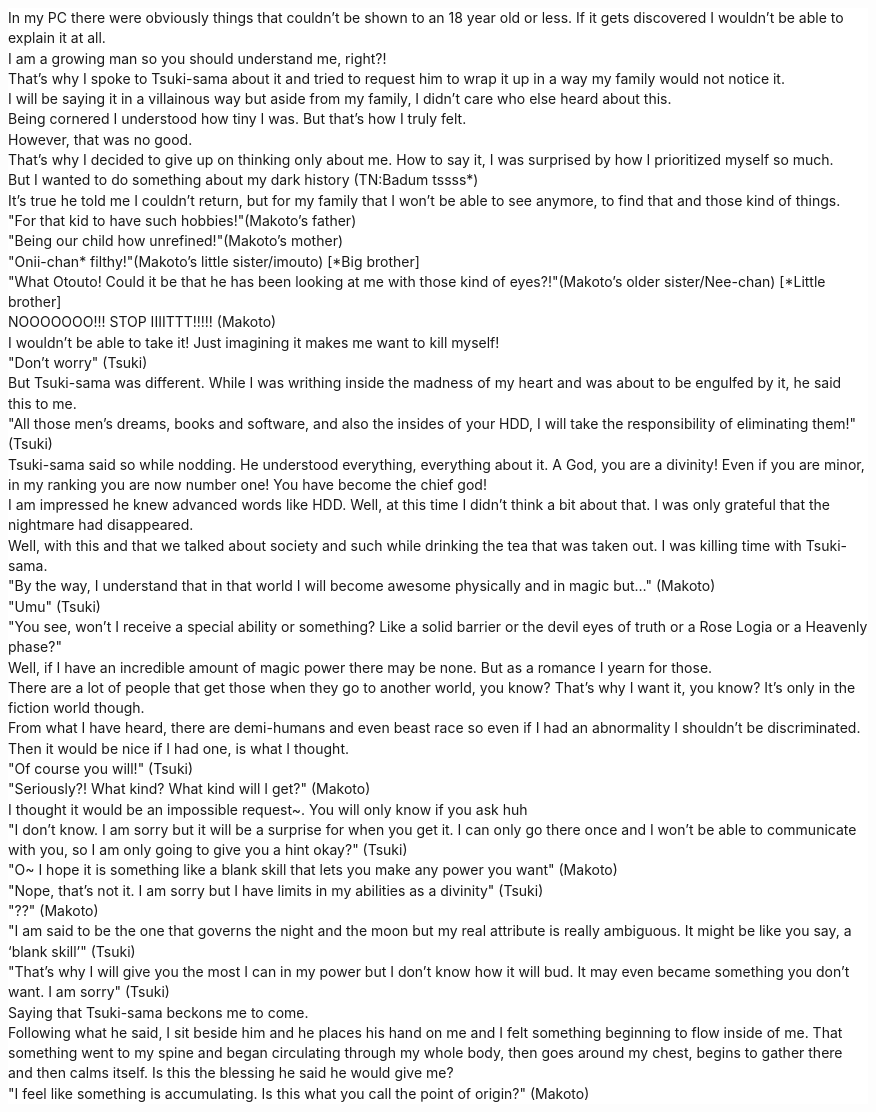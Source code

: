 In my PC there were obviously things that couldn’t be shown to an 18 year old or less. If it gets discovered I wouldn’t be able to explain it at all.<br/>
I am a growing man so you should understand me, right?!<br/>
That’s why I spoke to Tsuki-sama about it and tried to request him to wrap it up in a way my family would not notice it.<br/>
I will be saying it in a villainous way but aside from my family, I didn’t care who else heard about this.<br/>
Being cornered I understood how tiny I was. But that’s how I truly felt.<br/>
However, that was no good.<br/>
That’s why I decided to give up on thinking only about me. How to say it, I was surprised by how I prioritized myself so much.<br/>
But I wanted to do something about my dark history (TN:Badum tssss*)<br/>
It’s true he told me I couldn’t return, but for my family that I won’t be able to see anymore, to find that and those kind of things.<br/>
"For that kid to have such hobbies!"(Makoto’s father)<br/>
"Being our child how unrefined!"(Makoto’s mother)<br/>
"Onii-chan* filthy!"(Makoto’s little sister/imouto) [*Big brother]<br/>
"What Otouto! Could it be that he has been looking at me with those kind of eyes?!"(Makoto’s older sister/Nee-chan) [*Little brother]<br/>
NOOOOOOO!!! STOP IIIITTT!!!!! (Makoto)<br/>
I wouldn’t be able to take it! Just imagining it makes me want to kill myself!<br/>
"Don’t worry" (Tsuki)<br/>
But Tsuki-sama was different. While I was writhing inside the madness of my heart and was about to be engulfed by it, he said this to me.<br/>
"All those men’s dreams, books and software, and also the insides of your HDD, I will take the responsibility of eliminating them!" (Tsuki)<br/>
Tsuki-sama said so while nodding. He understood everything, everything about it. A God, you are a divinity! Even if you are minor, in my ranking you are now number one! You have become the chief god!<br/>
I am impressed he knew advanced words like HDD. Well, at this time I didn’t think a bit about that. I was only grateful that the nightmare had disappeared.<br/>
Well, with this and that we talked about society and such while drinking the tea that was taken out. I was killing time with Tsuki-sama.<br/>
"By the way, I understand that in that world I will become awesome physically and in magic but…" (Makoto)<br/>
"Umu" (Tsuki)<br/>
"You see, won’t I receive a special ability or something? Like a solid barrier or the devil eyes of truth or a Rose Logia or a Heavenly phase?"<br/>
Well, if I have an incredible amount of magic power there may be none. But as a romance I yearn for those.<br/>
There are a lot of people that get those when they go to another world, you know? That’s why I want it, you know? It’s only in the fiction world though.<br/>
From what I have heard, there are demi-humans and even beast race so even if I had an abnormality I shouldn’t be discriminated.<br/>
Then it would be nice if I had one, is what I thought.<br/>
"Of course you will!" (Tsuki)<br/>
"Seriously?! What kind? What kind will I get?" (Makoto)<br/>
I thought it would be an impossible request~. You will only know if you ask huh<br/>
"I don’t know. I am sorry but it will be a surprise for when you get it. I can only go there once and I won’t be able to communicate with you, so I am only going to give you a hint okay?" (Tsuki)<br/>
"O~ I hope it is something like a blank skill that lets you make any power you want" (Makoto)<br/>
"Nope, that’s not it. I am sorry but I have limits in my abilities as a divinity" (Tsuki)<br/>
"??" (Makoto)<br/>
"I am said to be the one that governs the night and the moon but my real attribute is really ambiguous. It might be like you say, a ‘blank skill’" (Tsuki)<br/>
"That’s why I will give you the most I can in my power but I don’t know how it will bud. It may even became something you don’t want. I am sorry" (Tsuki)<br/>
Saying that Tsuki-sama beckons me to come.<br/>
Following what he said, I sit beside him and he places his hand on me and I felt something beginning to flow inside of me. That something went to my spine and began circulating through my whole body, then goes around my chest, begins to gather there and then calms itself. Is this the blessing he said he would give me?<br/>
"I feel like something is accumulating. Is this what you call the point of origin?" (Makoto)<br/>